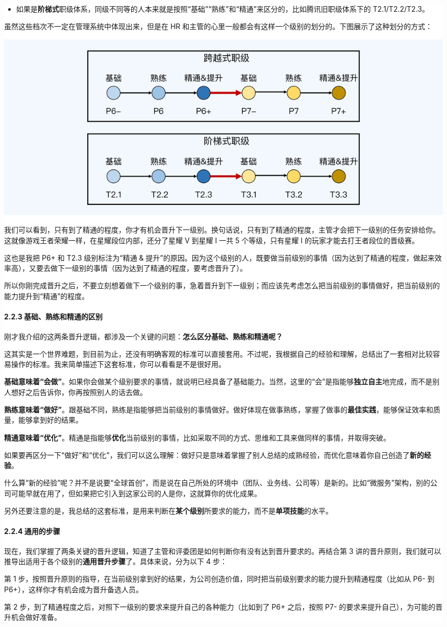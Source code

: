 - 如果是**阶梯式**职级体系，同级不同等的人本来就是按照“基础”“熟练”和“精通”来区分的，比如腾讯旧职级体系下的 T2.1/T2.2/T2.3。

虽然这些档次不一定在管理系统中体现出来，但是在 HR 和主管的心里一般都会有这样一个级别的划分的。下图展示了这种划分的方式：

![promotion](../images/promotion2.jpeg)

我们可以看到，只有到了精通的程度，你才有机会晋升下一级别。换句话说，只有到了精通的程度，主管才会把下一级别的任务安排给你。这就像游戏王者荣耀一样，在星耀段位内部，还分了星耀 V 到星耀 I 一共 5 个等级，只有星耀 I 的玩家才能去打王者段位的晋级赛。

这也是我把 P6+ 和 T2.3 级别标注为“精通 & 提升”的原因。因为这个级别的人，既要做当前级别的事情（因为达到了精通的程度，做起来效率高），又要去做下一级别的事情（因为达到了精通的程度，要考虑晋升了）。

所以你刚完成晋升之后，不要立刻想着做下一个级别的事，急着晋升到下一级别；而应该先考虑怎么把当前级别的事情做好，把当前级别的能力提升到“精通”的程度。

#### 2.2.3 基础、熟练和精通的区别

刚才我介绍的这两条晋升逻辑，都涉及一个关键的问题：**怎么区分基础、熟练和精通呢？**

这其实是一个世界难题，到目前为止，还没有明确客观的标准可以直接套用。不过呢，我根据自己的经验和理解，总结出了一套相对比较容易操作的标准。我来简单描述下这套标准，你可以看看是不是很好用。

**基础意味着“会做”**。如果你会做某个级别要求的事情，就说明已经具备了基础能力。当然，这里的“会”是指能够**独立自主**地完成，而不是别人想好之后告诉你，你再按照别人的话去做。

**熟练意味着“做好”**。跟基础不同，熟练是指能够把当前级别的事情做好。做好体现在做事熟练，掌握了做事的**最佳实践**，能够保证效率和质量，能够拿到好的结果。

**精通意味着“优化”**。精通是指能够**优化**当前级别的事情，比如采取不同的方式、思维和工具来做同样的事情，并取得突破。

如果要再区分一下“做好”和“优化”，我们可以这么理解：做好只是意味着掌握了别人总结的成熟经验，而优化意味着你自己创造了**新的经验**。

什么算“新的经验”呢？并不是说要“全球首创”，而是说在自己所处的环境中（团队、业务线、公司等）是新的。比如“微服务”架构，别的公司可能早就在用了，但如果把它引入到这家公司的人是你，这就算你的优化成果。

另外还要注意的是，我总结的这套标准，是用来判断在**某个级别**所要求的能力，而不是**单项技能**的水平。

#### 2.2.4 通用的步骤

现在，我们掌握了两条关键的晋升逻辑，知道了主管和评委团是如何判断你有没有达到晋升要求的。再结合第 3 讲的晋升原则，我们就可以推导出适用于各个级别的**通用晋升步骤**了。具体来说，分为以下 4 步：

第 1 步，按照晋升原则的指导，在当前级别拿到好的结果，为公司创造价值，同时把当前级别要求的能力提升到精通程度（比如从 P6- 到 P6+），这样你才有机会成为晋升备选人员。

第 2 步，到了精通程度之后，对照下一级别的要求来提升自己的各种能力（比如到了 P6+ 之后，按照 P7- 的要求来提升自己），为可能的晋升机会做好准备。
